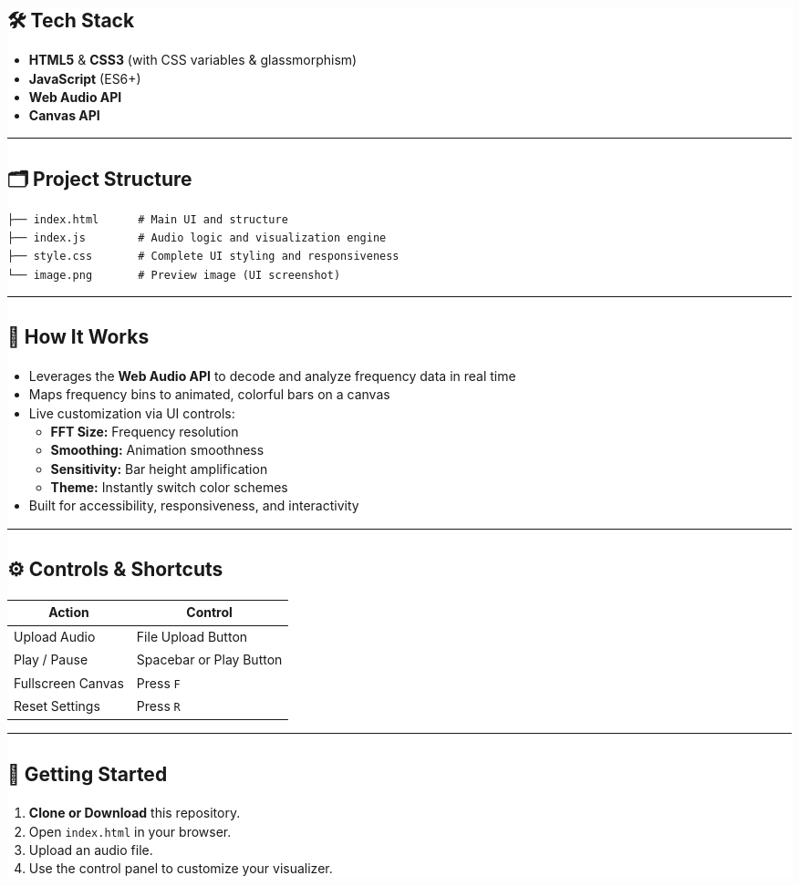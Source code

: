 
## 🛠️ Tech Stack

- **HTML5** & **CSS3** (with CSS variables & glassmorphism)
- **JavaScript** (ES6+)
- **Web Audio API**
- **Canvas API**

---

## 🗂️ Project Structure

```
├── index.html      # Main UI and structure
├── index.js        # Audio logic and visualization engine
├── style.css       # Complete UI styling and responsiveness
└── image.png       # Preview image (UI screenshot)
```

---

## 🧠 How It Works

- Leverages the **Web Audio API** to decode and analyze frequency data in real time
- Maps frequency bins to animated, colorful bars on a canvas
- Live customization via UI controls:
  - **FFT Size:** Frequency resolution
  - **Smoothing:** Animation smoothness
  - **Sensitivity:** Bar height amplification
  - **Theme:** Instantly switch color schemes
- Built for accessibility, responsiveness, and interactivity

---

## ⚙️ Controls & Shortcuts

| Action             | Control                      |
|--------------------|-----------------------------|
| Upload Audio       | File Upload Button           |
| Play / Pause       | Spacebar or Play Button      |
| Fullscreen Canvas  | Press `F`                    |
| Reset Settings     | Press `R`                    |

---

## 🧪 Getting Started

1. **Clone or Download** this repository.
2. Open `index.html` in your browser.
3. Upload an audio file.
4. Use the control panel to customize your visualizer.
